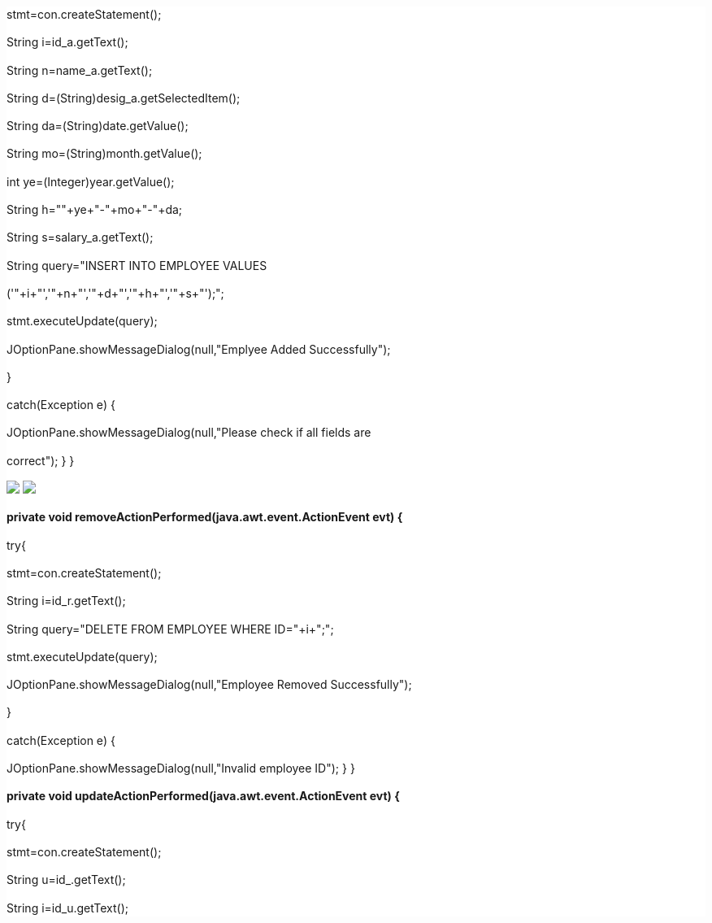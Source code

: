 stmt=con.createStatement();

String i=id\_a.getText();

String n=name\_a.getText();

String d=(String)desig\_a.getSelectedItem();

String da=(String)date.getValue();

String mo=(String)month.getValue();

int ye=(Integer)year.getValue();

String h=""+ye+"-"+mo+"-"+da;

String s=salary\_a.getText();

String query="INSERT INTO EMPLOYEE VALUES

('"+i+"','"+n+"','"+d+"','"+h+"','"+s+"');";

stmt.executeUpdate(query);

JOptionPane.showMessageDialog(null,"Emplyee Added Successfully");

}

catch(Exception e) {

JOptionPane.showMessageDialog(null,"Please check if all fields are

correct"); } }

![](RackMultipart20230627-1-k9rnkx_html_c012a54ce6c652e.jpg) ![](RackMultipart20230627-1-k9rnkx_html_acf9122af19a8630.jpg)

**private void removeActionPerformed(java.awt.event.ActionEvent evt) {**

try{

stmt=con.createStatement();

String i=id\_r.getText();

String query="DELETE FROM EMPLOYEE WHERE ID="+i+";";

stmt.executeUpdate(query);

JOptionPane.showMessageDialog(null,"Employee Removed Successfully");

}

catch(Exception e) {

JOptionPane.showMessageDialog(null,"Invalid employee ID"); } }

**private void updateActionPerformed(java.awt.event.ActionEvent evt) {**

try{

stmt=con.createStatement();

String u=id\_.getText();

String i=id\_u.getText();
